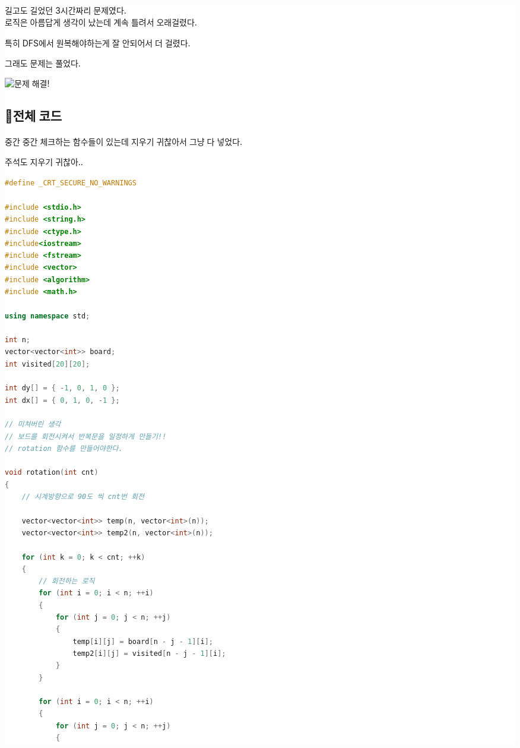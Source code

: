 ```cpp
```

길고도 길었던 3시간짜리 문제였다.  
로직은 아름답게 생각이 났는데 계속 틀려서 오래걸렸다.  

특히 DFS에서 원복해야하는게 잘 안되어서 더 걸렸다.  

그래도 문제는 풀었다.  

![문제 해결!](https://github.com/stopresent/BOJ/assets/86364202/61582040-33f2-4c8d-ad75-94b05e03d1b3)

## 🚀전체 코드

중간 중간 체크하는 함수들이 있는데 지우기 귀찮아서 그냥 다 넣었다.  

주석도 지우기 귀찮아..  

```cpp
#define _CRT_SECURE_NO_WARNINGS

#include <stdio.h>
#include <string.h>
#include <ctype.h>
#include<iostream>
#include <fstream>
#include <vector>
#include <algorithm>
#include <math.h>

using namespace std;

int n;
vector<vector<int>> board;
int visited[20][20];

int dy[] = { -1, 0, 1, 0 };
int dx[] = { 0, 1, 0, -1 };

// 미쳐버린 생각
// 보드를 회전시켜서 반복문을 일정하게 만들기!!
// rotation 함수를 만들어야한다.

void rotation(int cnt)
{
	// 시계방향으로 90도 씩 cnt번 회전

	vector<vector<int>> temp(n, vector<int>(n));
	vector<vector<int>> temp2(n, vector<int>(n));

	for (int k = 0; k < cnt; ++k)
	{
		// 회전하는 로직
		for (int i = 0; i < n; ++i)
		{
			for (int j = 0; j < n; ++j)
			{
				temp[i][j] = board[n - j - 1][i];
				temp2[i][j] = visited[n - j - 1][i];
			}
		}

		for (int i = 0; i < n; ++i)
		{
			for (int j = 0; j < n; ++j)
			{
```